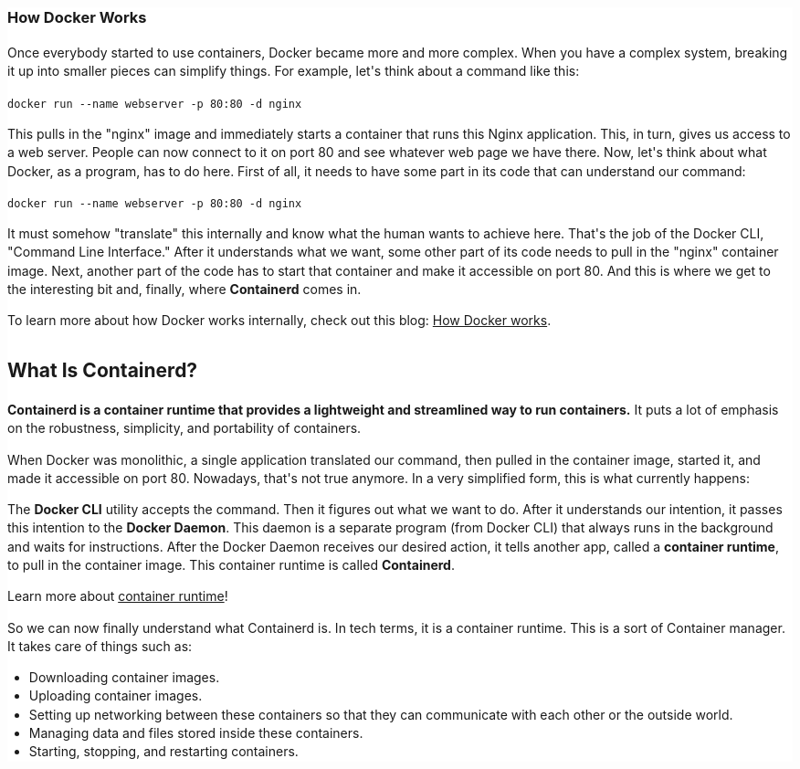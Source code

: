 ### How Docker Works

Once everybody started to use containers, Docker became more and more complex. When you have a complex system, breaking it up into smaller pieces can simplify things. For example, let's think about a command like this:

```
docker run --name webserver -p 80:80 -d nginx
```

This pulls in the "nginx" image and immediately starts a container that runs this Nginx application. This, in turn, gives us access to a web server. People can now connect to it on port 80 and see whatever web page we have there. Now, let's think about what Docker, as a program, has to do here. First of all, it needs to have some part in its code that can understand our command:

```
docker run --name webserver -p 80:80 -d nginx
```

It must somehow "translate" this internally and know what the human wants to achieve here. That's the job of the Docker CLI, "Command Line Interface." After it understands what we want, some other part of its code needs to pull in the "nginx" container image. Next, another part of the code has to start that container and make it accessible on port 80. And this is where we get to the interesting bit and, finally, where **Containerd** comes in.

To learn more about how Docker works internally, check out this blog: [How Docker works](https://kodekloud.com/blog/docker-for-beginners/#how-does-docker-work).

What Is Containerd?
-------------------

**Containerd is a container runtime that provides a lightweight and streamlined way to run containers.** It puts a lot of emphasis on the robustness, simplicity, and portability of containers.

When Docker was monolithic, a single application translated our command, then pulled in the container image, started it, and made it accessible on port 80. Nowadays, that's not true anymore. In a very simplified form, this is what currently happens:

The **Docker CLI** utility accepts the command. Then it figures out what we want to do. After it understands our intention, it passes this intention to the **Docker Daemon**. This daemon is a separate program (from Docker CLI) that always runs in the background and waits for instructions. After the Docker Daemon receives our desired action, it tells another app, called a **container runtime**, to pull in the container image. This container runtime is called **Containerd**.

Learn more about [container runtime](https://kodekloud.com/blog/container-runtime-interfaces-in-k8s/#what-is-container-runtimes-interface-cri)!

So we can now finally understand what Containerd is. In tech terms, it is a container runtime. This is a sort of Container manager. It takes care of things such as:

*   Downloading container images.
*   Uploading container images.
*   Setting up networking between these containers so that they can communicate with each other or the outside world.
*   Managing data and files stored inside these containers.
*   Starting, stopping, and restarting containers.
